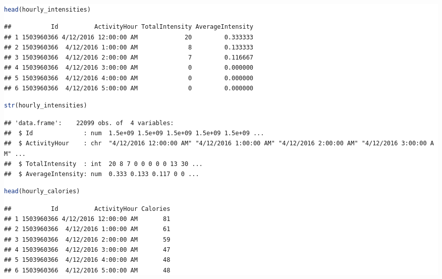 ``` r
head(hourly_intensities)
```

    ##           Id          ActivityHour TotalIntensity AverageIntensity
    ## 1 1503960366 4/12/2016 12:00:00 AM             20         0.333333
    ## 2 1503960366  4/12/2016 1:00:00 AM              8         0.133333
    ## 3 1503960366  4/12/2016 2:00:00 AM              7         0.116667
    ## 4 1503960366  4/12/2016 3:00:00 AM              0         0.000000
    ## 5 1503960366  4/12/2016 4:00:00 AM              0         0.000000
    ## 6 1503960366  4/12/2016 5:00:00 AM              0         0.000000

``` r
str(hourly_intensities)
```

    ## 'data.frame':    22099 obs. of  4 variables:
    ##  $ Id              : num  1.5e+09 1.5e+09 1.5e+09 1.5e+09 1.5e+09 ...
    ##  $ ActivityHour    : chr  "4/12/2016 12:00:00 AM" "4/12/2016 1:00:00 AM" "4/12/2016 2:00:00 AM" "4/12/2016 3:00:00 AM" ...
    ##  $ TotalIntensity  : int  20 8 7 0 0 0 0 0 13 30 ...
    ##  $ AverageIntensity: num  0.333 0.133 0.117 0 0 ...

``` r
head(hourly_calories)
```

    ##           Id          ActivityHour Calories
    ## 1 1503960366 4/12/2016 12:00:00 AM       81
    ## 2 1503960366  4/12/2016 1:00:00 AM       61
    ## 3 1503960366  4/12/2016 2:00:00 AM       59
    ## 4 1503960366  4/12/2016 3:00:00 AM       47
    ## 5 1503960366  4/12/2016 4:00:00 AM       48
    ## 6 1503960366  4/12/2016 5:00:00 AM       48

